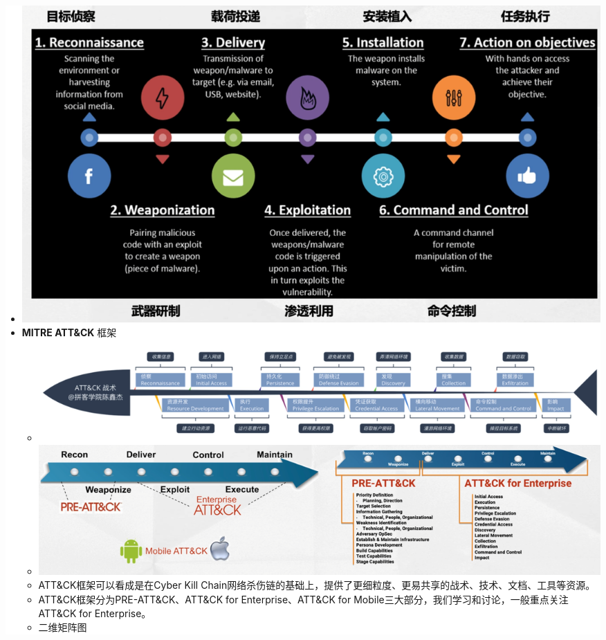   - ![image-20230707174153866](%E5%85%A8%E6%A0%88%E7%BD%91%E7%BB%9C%E5%AE%89%E5%85%A8%E8%BF%9B%E9%98%B6image/image-20230707174153866.png)
- **MITRE ATT&CK** 框架
  - ![image-20230708163654104](%E5%85%A8%E6%A0%88%E7%BD%91%E7%BB%9C%E5%AE%89%E5%85%A8%E8%BF%9B%E9%98%B6image/image-20230708163654104.png)
  - ![image-20230707174438932](%E5%85%A8%E6%A0%88%E7%BD%91%E7%BB%9C%E5%AE%89%E5%85%A8%E8%BF%9B%E9%98%B6image/image-20230707174438932.png) 
  - ATT&CK框架可以看成是在Cyber Kill Chain网络杀伤链的基础上，提供了更细粒度、更易共享的战术、技术、文档、工具等资源。
  - ATT&CK框架分为PRE-ATT&CK、ATT&CK for Enterprise、ATT&CK for Mobile三大部分，我们学习和讨论，一般重点关注ATT&CK for Enterprise。
  - 二维矩阵图